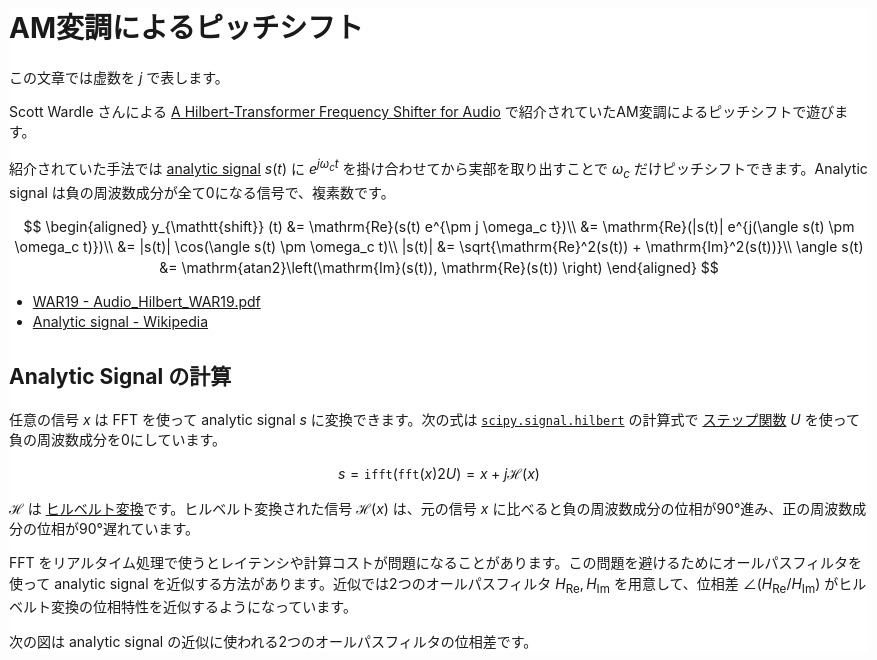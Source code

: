# AM変調によるピッチシフト
この文章では虚数を $j$ で表します。

Scott Wardle さんによる [A Hilbert-Transformer Frequency Shifter for Audio](https://www.mikrocontroller.net/attachment/33905/Audio_Hilbert_WAR19.pdf) で紹介されていたAM変調によるピッチシフトで遊びます。

紹介されていた手法では [analytic signal](https://en.wikipedia.org/wiki/Analytic_signal) $s(t)$ に $e^{j \omega_c t}$ を掛け合わせてから実部を取り出すことで $\omega_c$ だけピッチシフトできます。Analytic signal は負の周波数成分が全て0になる信号で、複素数です。

$$
\begin{aligned}
y_{\mathtt{shift}} (t)
  &= \mathrm{Re}(s(t) e^{\pm j \omega_c t})\\
  &= \mathrm{Re}(|s(t)| e^{j(\angle s(t) \pm \omega_c t)})\\
  &= |s(t)| \cos(\angle s(t) \pm \omega_c t)\\
|s(t)| &= \sqrt{\mathrm{Re}^2(s(t)) + \mathrm{Im}^2(s(t))}\\
\angle s(t)
  &= \mathrm{atan2}\left(\mathrm{Im}(s(t)), \mathrm{Re}(s(t)) \right)
\end{aligned}
$$

- [WAR19 - Audio_Hilbert_WAR19.pdf](https://www.mikrocontroller.net/attachment/33905/Audio_Hilbert_WAR19.pdf)
- [Analytic signal - Wikipedia](https://en.wikipedia.org/wiki/Analytic_signal)

## Analytic Signal の計算
任意の信号 $x$ は FFT を使って analytic signal $s$ に変換できます。次の式は [`scipy.signal.hilbert`](https://docs.scipy.org/doc/scipy/reference/generated/scipy.signal.hilbert.html) の計算式で [ステップ関数](https://en.wikipedia.org/wiki/Step_function) $U$ を使って負の周波数成分を0にしています。

$$
s = \mathtt{ifft}(\mathtt{fft}(x) 2 U) = x + j \mathcal{H}(x)
$$

$\mathcal{H}$ は [ヒルベルト変換](https://en.wikipedia.org/wiki/Hilbert_transform)です。ヒルベルト変換された信号 $\mathcal{H}(x)$ は、元の信号 $x$ に比べると負の周波数成分の位相が90°進み、正の周波数成分の位相が90°遅れています。

FFT をリアルタイム処理で使うとレイテンシや計算コストが問題になることがあります。この問題を避けるためにオールパスフィルタを使って analytic signal を近似する方法があります。近似では2つのオールパスフィルタ $H_{\mathrm{Re}},\,H_{\mathrm{Im}}$ を用意して、位相差 $\angle (H_{\mathrm{Re}} / H_{\mathrm{Im}})$ がヒルベルト変換の位相特性を近似するようになっています。

次の図は analytic signal の近似に使われる2つのオールパスフィルタの位相差です。

<figure>